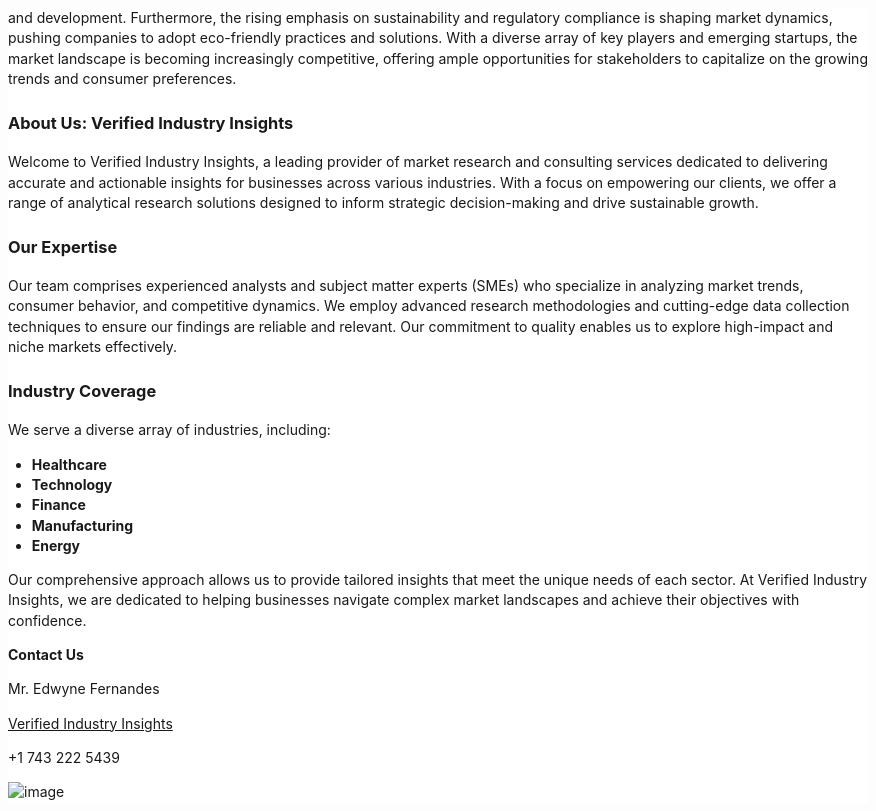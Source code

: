 and development. Furthermore, the rising emphasis on sustainability and regulatory compliance is shaping market dynamics, pushing companies to adopt eco-friendly practices and solutions. With a diverse array of key players and emerging startups, the market landscape is becoming increasingly competitive, offering ample opportunities for stakeholders to capitalize on the growing trends and consumer preferences.</p><h3>About Us: Verified Industry Insights</h3><p>Welcome to Verified Industry Insights, a leading provider of market research and consulting services dedicated to delivering accurate and actionable insights for businesses across various industries. With a focus on empowering our clients, we offer a range of analytical research solutions designed to inform strategic decision-making and drive sustainable growth.</p><h3>Our Expertise</h3><p>Our team comprises experienced analysts and subject matter experts (SMEs) who specialize in analyzing market trends, consumer behavior, and competitive dynamics. We employ advanced research methodologies and cutting-edge data collection techniques to ensure our findings are reliable and relevant. Our commitment to quality enables us to explore high-impact and niche markets effectively.</p><h3>Industry Coverage</h3><p>We serve a diverse array of industries, including:</p><ul><li><strong>Healthcare</strong></li><li><strong>Technology</strong></li><li><strong>Finance</strong></li><li><strong>Manufacturing</strong></li><li><strong>Energy</strong></li></ul><p>Our comprehensive approach allows us to provide tailored insights that meet the unique needs of each sector. At Verified Industry Insights, we are dedicated to helping businesses navigate complex market landscapes and achieve their objectives with confidence.</p><p><strong>Contact Us</strong></p><p>Mr. Edwyne Fernandes</p><p><a href="https://www.verifiedindustryinsights.com/">Verified Industry Insights</a></p><p>+1 743 222 5439</p>
![image](https://github.com/user-attachments/assets/bd2b7db5-3a52-4ad7-b271-2b5b76a179ed)
